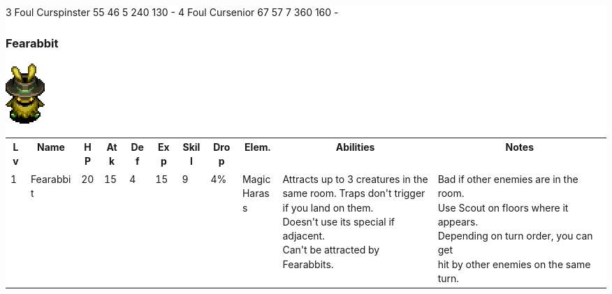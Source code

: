   </tr>
  <tr>
    <td class="highlightNight">3</td>
    <td>Foul Curspinster</td>
    <td>55</td>
    <td>46</td>
    <td>5</td>
    <td>240</td>
    <td>130</td>
    <td>-</td>
  </tr>
  <tr>
    <td class="highlightNight">4</td>
    <td>Foul Cursenior</td>
    <td>67</td>
    <td>57</td>
    <td>7</td>
    <td>360</td>
    <td>160</td>
    <td>-</td>
  </tr>
</table>

### Fearabbit

<div class="relativeImage monsterImage">
  <img src="../images/monsters/fearabbit.png"/>
</div>

<table class="monsterPageTable">
  <tr>
    <th>Lv</th>
    <th>Name</th>
    <th>HP</th>
    <th>Atk</th>
    <th>Def</th>
    <th>Exp</th>
    <th>Skill</th>
    <th>Drop</th>
    <th>Elem.</th>
    <th>Abilities</th>
    <th>Notes</th>
  </tr>
  <tr>
    <td class="highlightYellow">1</td>
    <td>Fearabbit</td>
    <td>20</td>
    <td>15</td>
    <td>4</td>
    <td>15</td>
    <td>9</td>
    <td>4%</td>
    <td rowspan="4">Magic<br/>Harass</td>
    <td>Attracts up to 3 creatures in the<br/>same room. Traps don't trigger<br/>if you land on them.<br/>Doesn't use its special if adjacent.<br/>Can't be attracted by Fearabbits.</td>
    <td>Bad if other enemies are in the room.<br/>Use Scout on floors where it appears.<br/>Depending on turn order, you can get<br/>hit by other enemies on the same turn.</td>
  </tr>
  <tr>